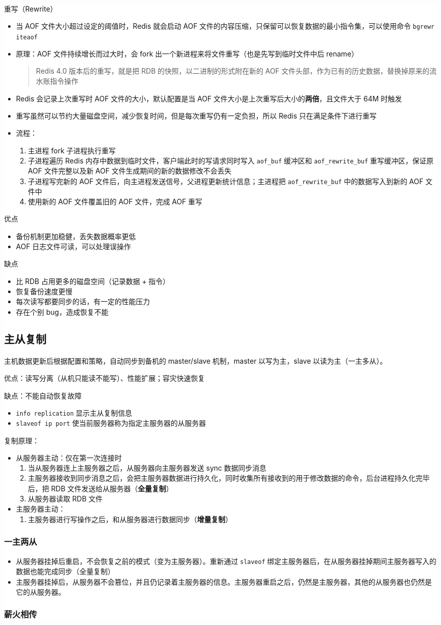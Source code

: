 重写（Rewrite）

- 当 AOF 文件大小超过设定的阈值时，Redis 就会启动 AOF 文件的内容压缩，只保留可以恢复数据的最小指令集，可以使用命令 `bgrewriteaof`

- 原理：AOF 文件持续增长而过大时，会 fork 出一个新进程来将文件重写（也是先写到临时文件中后 rename）

    > Redis 4.0 版本后的重写，就是把 RDB 的快照，以二进制的形式附在新的 AOF 文件头部，作为已有的历史数据，替换掉原来的流水账指令操作

- Redis 会记录上次重写时 AOF 文件的大小，默认配置是当 AOF 文件大小是上次重写后大小的**两倍**，且文件大于 64M 时触发

- 重写虽然可以节约大量磁盘空间，减少恢复时间，但是每次重写仍有一定负担，所以 Redis 只在满足条件下进行重写

- 流程：

    1. 主进程 fork 子进程执行重写
    2. 子进程遍历 Redis 内存中数据到临时文件，客户端此时的写请求同时写入 `aof_buf` 缓冲区和 `aof_rewrite_buf` 重写缓冲区，保证原 AOF 文件完整以及新 AOF 文件生成期间的新的数据修改不会丢失
    3. 子进程写完新的 AOF 文件后，向主进程发送信号，父进程更新统计信息；主进程把 `aof_rewrite_buf` 中的数据写入到新的 AOF 文件中
    4. 使用新的 AOF 文件覆盖旧的 AOF 文件，完成 AOF 重写

优点

- 备份机制更加稳健，丢失数据概率更低
- AOF 日志文件可读，可以处理误操作

缺点

- 比 RDB 占用更多的磁盘空间（记录数据 + 指令）
- 恢复备份速度更慢
- 每次读写都要同步的话，有一定的性能压力
- 存在个别 bug，造成恢复不能

## 主从复制

主机数据更新后根据配置和策略，自动同步到备机的 master/slave 机制，master 以写为主，slave 以读为主（一主多从）。

优点：读写分离（从机只能读不能写）、性能扩展；容灾快速恢复

缺点：不能自动恢复故障

- `info replication` 显示主从复制信息
- `slaveof ip port` 使当前服务器称为指定主服务器的从服务器

复制原理：

- 从服务器主动：仅在第一次连接时
    1. 当从服务器连上主服务器之后，从服务器向主服务器发送 sync 数据同步消息
    2. 主服务器接收到同步消息之后，会把主服务器数据进行持久化，同时收集所有接收到的用于修改数据的命令，后台进程持久化完毕后，把 RDB 文件发送给从服务器（**全量复制**）
    3. 从服务器读取 RDB 文件
- 主服务器主动：
    1. 主服务器进行写操作之后，和从服务器进行数据同步（**增量复制**）

### 一主两从

- 从服务器挂掉后重启，不会恢复之前的模式（变为主服务器）。重新通过 `slaveof` 绑定主服务器后，在从服务器挂掉期间主服务器写入的数据也能完成同步（全量复制）
- 主服务器挂掉后，从服务器不会篡位，并且仍记录着主服务器的信息。主服务器重启之后，仍然是主服务器，其他的从服务器也仍然是它的从服务器。

### 薪火相传
